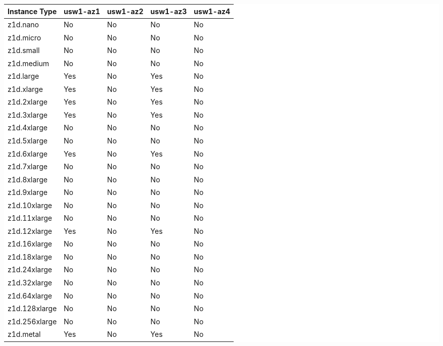 | Instance Type | usw1-az1 | usw1-az2 | usw1-az3 | usw1-az4 |
| ------------- | ------------- | ------------- | ------------- | ------------- |
| z1d.nano | No | No | No | No |
| z1d.micro | No | No | No | No |
| z1d.small | No | No | No | No |
| z1d.medium | No | No | No | No |
| z1d.large | Yes | No | Yes | No |
| z1d.xlarge | Yes | No | Yes | No |
| z1d.2xlarge | Yes | No | Yes | No |
| z1d.3xlarge | Yes | No | Yes | No |
| z1d.4xlarge | No | No | No | No |
| z1d.5xlarge | No | No | No | No |
| z1d.6xlarge | Yes | No | Yes | No |
| z1d.7xlarge | No | No | No | No |
| z1d.8xlarge | No | No | No | No |
| z1d.9xlarge | No | No | No | No |
| z1d.10xlarge | No | No | No | No |
| z1d.11xlarge | No | No | No | No |
| z1d.12xlarge | Yes | No | Yes | No |
| z1d.16xlarge | No | No | No | No |
| z1d.18xlarge | No | No | No | No |
| z1d.24xlarge | No | No | No | No |
| z1d.32xlarge | No | No | No | No |
| z1d.64xlarge | No | No | No | No |
| z1d.128xlarge | No | No | No | No |
| z1d.256xlarge | No | No | No | No |
| z1d.metal | Yes | No | Yes | No |



